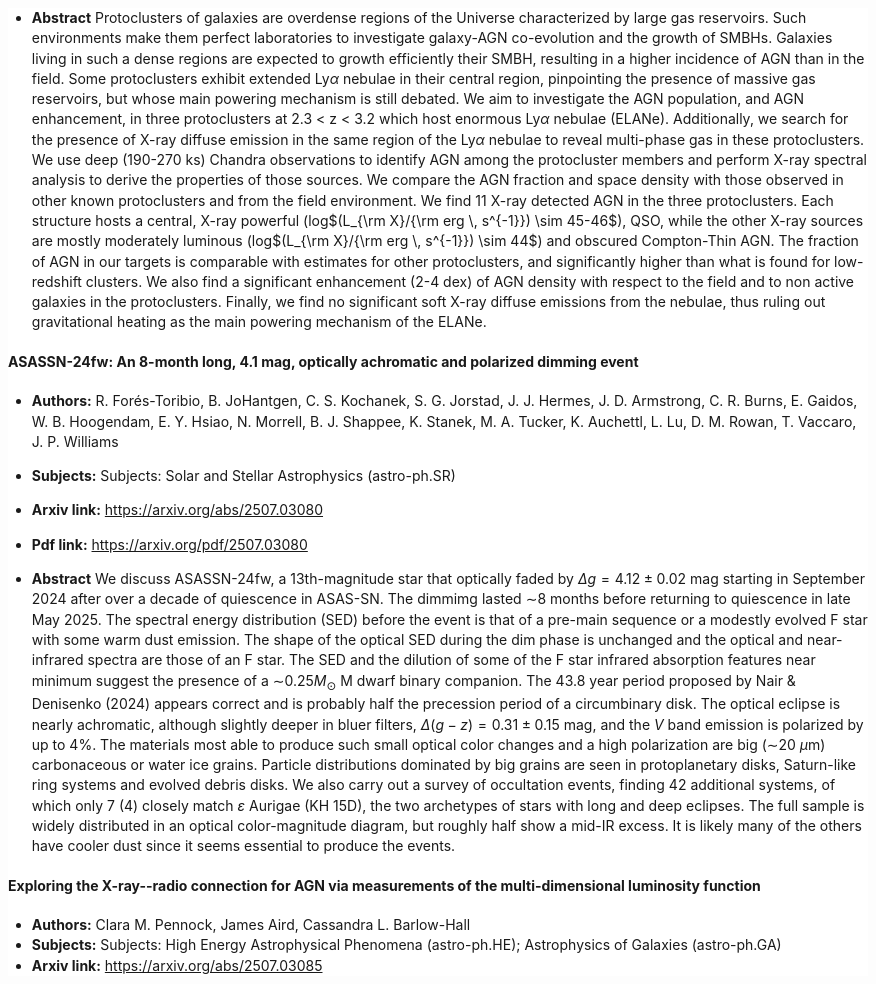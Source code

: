 - **Abstract**
 Protoclusters of galaxies are overdense regions of the Universe characterized by large gas reservoirs. Such environments make them perfect laboratories to investigate galaxy-AGN co-evolution and the growth of SMBHs. Galaxies living in such a dense regions are expected to growth efficiently their SMBH, resulting in a higher incidence of AGN than in the field. Some protoclusters exhibit extended Ly$\alpha$ nebulae in their central region, pinpointing the presence of massive gas reservoirs, but whose main powering mechanism is still debated. We aim to investigate the AGN population, and AGN enhancement, in three protoclusters at 2.3 < z < 3.2 which host enormous Ly$\alpha$ nebulae (ELANe). Additionally, we search for the presence of X-ray diffuse emission in the same region of the Ly$\alpha$ nebulae to reveal multi-phase gas in these protoclusters. We use deep (190-270 ks) Chandra observations to identify AGN among the protocluster members and perform X-ray spectral analysis to derive the properties of those sources. We compare the AGN fraction and space density with those observed in other known protoclusters and from the field environment. We find 11 X-ray detected AGN in the three protoclusters. Each structure hosts a central, X-ray powerful (log$(L_{\rm X}/{\rm erg \, s^{-1}}) \sim 45-46$), QSO, while the other X-ray sources are mostly moderately luminous (log$(L_{\rm X}/{\rm erg \, s^{-1}}) \sim 44$) and obscured Compton-Thin AGN. The fraction of AGN in our targets is comparable with estimates for other protoclusters, and significantly higher than what is found for low-redshift clusters. We also find a significant enhancement (2-4 dex) of AGN density with respect to the field and to non active galaxies in the protoclusters. Finally, we find no significant soft X-ray diffuse emissions from the nebulae, thus ruling out gravitational heating as the main powering mechanism of the ELANe.
#### ASASSN-24fw: An 8-month long, 4.1 mag, optically achromatic and polarized dimming event
 - **Authors:** R. Forés-Toribio, B. JoHantgen, C. S. Kochanek, S. G. Jorstad, J. J. Hermes, J. D. Armstrong, C. R. Burns, E. Gaidos, W. B. Hoogendam, E. Y. Hsiao, N. Morrell, B. J. Shappee, K. Stanek, M. A. Tucker, K. Auchettl, L. Lu, D. M. Rowan, T. Vaccaro, J. P. Williams
 - **Subjects:** Subjects:
Solar and Stellar Astrophysics (astro-ph.SR)
 - **Arxiv link:** https://arxiv.org/abs/2507.03080

 - **Pdf link:** https://arxiv.org/pdf/2507.03080

 - **Abstract**
 We discuss ASASSN-24fw, a 13th-magnitude star that optically faded by $\Delta g = 4.12 \pm 0.02$ mag starting in September 2024 after over a decade of quiescence in ASAS-SN. The dimmimg lasted $\sim$8 months before returning to quiescence in late May 2025. The spectral energy distribution (SED) before the event is that of a pre-main sequence or a modestly evolved F star with some warm dust emission. The shape of the optical SED during the dim phase is unchanged and the optical and near-infrared spectra are those of an F star. The SED and the dilution of some of the F star infrared absorption features near minimum suggest the presence of a $\sim$0.25$M_\odot$ M dwarf binary companion. The 43.8 year period proposed by Nair & Denisenko (2024) appears correct and is probably half the precession period of a circumbinary disk. The optical eclipse is nearly achromatic, although slightly deeper in bluer filters, $\Delta (g-z)=0.31\pm0.15$ mag, and the $V$ band emission is polarized by up to 4%. The materials most able to produce such small optical color changes and a high polarization are big ($\sim$20 $\mu$m) carbonaceous or water ice grains. Particle distributions dominated by big grains are seen in protoplanetary disks, Saturn-like ring systems and evolved debris disks. We also carry out a survey of occultation events, finding 42 additional systems, of which only 7 (4) closely match $\varepsilon$ Aurigae (KH 15D), the two archetypes of stars with long and deep eclipses. The full sample is widely distributed in an optical color-magnitude diagram, but roughly half show a mid-IR excess. It is likely many of the others have cooler dust since it seems essential to produce the events.
#### Exploring the X-ray--radio connection for AGN via measurements of the multi-dimensional luminosity function
 - **Authors:** Clara M. Pennock, James Aird, Cassandra L. Barlow-Hall
 - **Subjects:** Subjects:
High Energy Astrophysical Phenomena (astro-ph.HE); Astrophysics of Galaxies (astro-ph.GA)
 - **Arxiv link:** https://arxiv.org/abs/2507.03085
